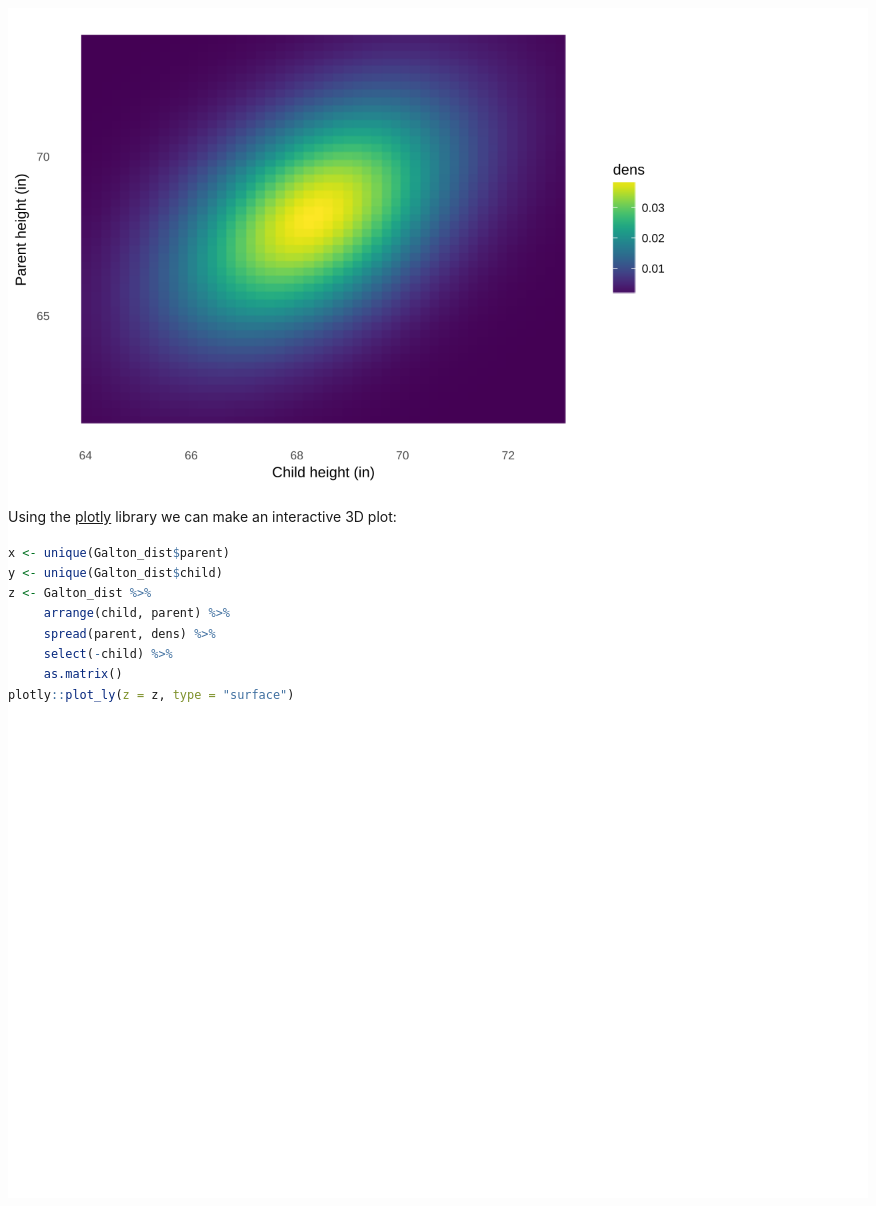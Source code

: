 <img src="cef_files/figure-html/unnamed-chunk-29-1.svg" width="672" />

Using the [plotly](https://plot.ly/r/getting-started/) library
we can make an interactive 3D plot:


```r
x <- unique(Galton_dist$parent)
y <- unique(Galton_dist$child)
z <- Galton_dist %>%
     arrange(child, parent) %>%
     spread(parent, dens) %>%
     select(-child) %>%
     as.matrix()
plotly::plot_ly(z = z, type = "surface")
```

<div id="htmlwidget-98726c7fce9588e42afe" style="width:672px;height:480px;" class="plotly html-widget"></div>